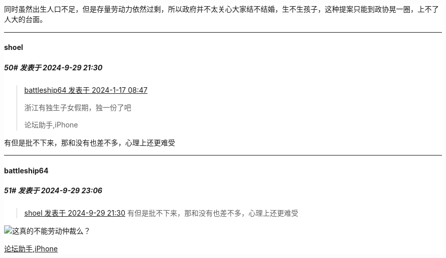 同时虽然出生人口不足，但是存量劳动力依然过剩，所以政府并不太关心大家结不结婚，生不生孩子，这种提案只能到政协晃一圈，上不了人大的台面。


*****

####  shoel  
##### 50#       发表于 2024-9-29 21:30

<blockquote><a href="httphttps://bbs.saraba1st.com/2b/forum.php?mod=redirect&amp;goto=findpost&amp;pid=63673371&amp;ptid=2168302" target="_blank">battleship64 发表于 2024-1-17 08:47</a>

浙江有独生子女假期，独一份了吧

论坛助手,iPhone</blockquote>
有但是批不下来，那和没有也差不多，心理上还更难受


*****

####  battleship64  
##### 51#       发表于 2024-9-29 23:06

<blockquote><a href="httphttps://bbs.saraba1st.com/2b/forum.php?mod=redirect&amp;goto=findpost&amp;pid=66343101&amp;ptid=2168302" target="_blank">shoel 发表于 2024-9-29 21:30</a>
有但是批不下来，那和没有也差不多，心理上还更难受</blockquote>
<img src="https://static.saraba1st.com/image/smiley/face2017/037.png" referrerpolicy="no-referrer">这真的不能劳动仲裁么？

[论坛助手,iPhone](https://bbs.saraba1st.com/2b/forum.php?mod=viewthread&amp;tid=2029836)

